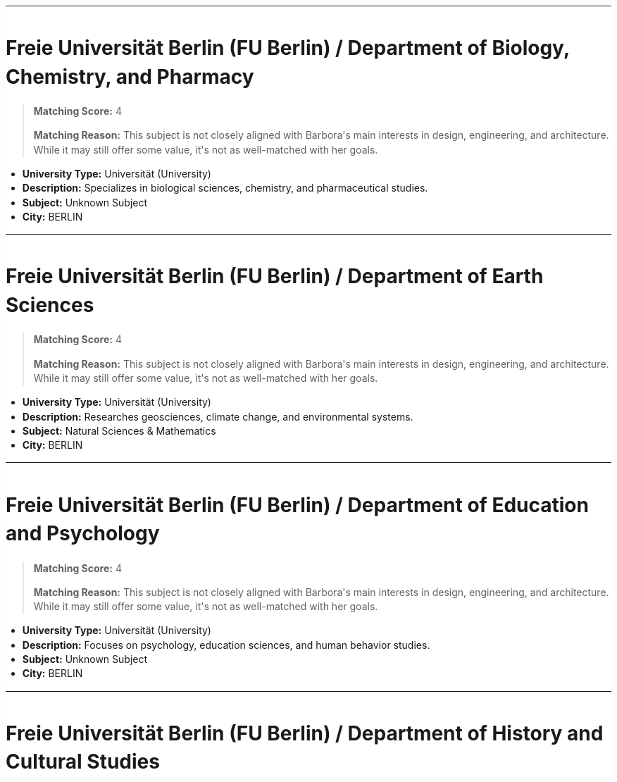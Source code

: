 * * *

# Freie Universität Berlin (FU Berlin) / Department of Biology, Chemistry, and Pharmacy

> **Matching Score:** 4 
>
> **Matching Reason:** This subject is not closely aligned with Barbora's main interests in design, engineering, and architecture. While it may still offer some value, it's not as well-matched with her goals.

- **University Type:** Universität (University)
- **Description:** Specializes in biological sciences, chemistry, and pharmaceutical studies.
- **Subject:** Unknown Subject
- **City:** BERLIN

* * *

# Freie Universität Berlin (FU Berlin) / Department of Earth Sciences

> **Matching Score:** 4 
>
> **Matching Reason:** This subject is not closely aligned with Barbora's main interests in design, engineering, and architecture. While it may still offer some value, it's not as well-matched with her goals.

- **University Type:** Universität (University)
- **Description:** Researches geosciences, climate change, and environmental systems.
- **Subject:** Natural Sciences & Mathematics
- **City:** BERLIN

* * *

# Freie Universität Berlin (FU Berlin) / Department of Education and Psychology

> **Matching Score:** 4 
>
> **Matching Reason:** This subject is not closely aligned with Barbora's main interests in design, engineering, and architecture. While it may still offer some value, it's not as well-matched with her goals.

- **University Type:** Universität (University)
- **Description:** Focuses on psychology, education sciences, and human behavior studies.
- **Subject:** Unknown Subject
- **City:** BERLIN

* * *

# Freie Universität Berlin (FU Berlin) / Department of History and Cultural Studies
